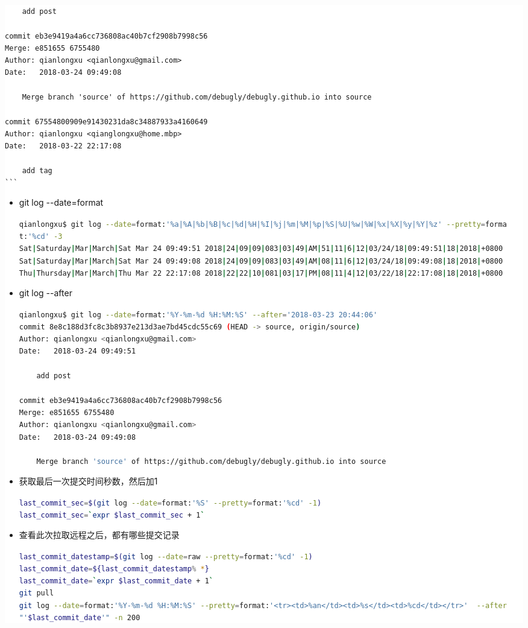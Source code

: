 	    add post
	
	commit eb3e9419a4a6cc736808ac40b7cf2908b7998c56
	Merge: e851655 6755480
	Author: qianlongxu <qianlongxu@gmail.com>
	Date:   2018-03-24 09:49:08
	
	    Merge branch 'source' of https://github.com/debugly/debugly.github.io into source
	
	commit 67554800909e91430231da8c34887933a4160649
	Author: qianlongxu <qianglongxu@home.mbp>
	Date:   2018-03-22 22:17:08
	
	    add tag
	```

- git log --date=format

	```bash
	qianlongxu$ git log --date=format:'%a|%A|%b|%B|%c|%d|%H|%I|%j|%m|%M|%p|%S|%U|%w|%W|%x|%X|%y|%Y|%z' --pretty=format:'%cd' -3
	Sat|Saturday|Mar|March|Sat Mar 24 09:49:51 2018|24|09|09|083|03|49|AM|51|11|6|12|03/24/18|09:49:51|18|2018|+0800
	Sat|Saturday|Mar|March|Sat Mar 24 09:49:08 2018|24|09|09|083|03|49|AM|08|11|6|12|03/24/18|09:49:08|18|2018|+0800
	Thu|Thursday|Mar|March|Thu Mar 22 22:17:08 2018|22|22|10|081|03|17|PM|08|11|4|12|03/22/18|22:17:08|18|2018|+0800
	```
- git log --after

	```bash
  qianlongxu$ git log --date=format:'%Y-%m-%d %H:%M:%S' --after='2018-03-23 20:44:06'
	commit 8e8c188d3fc8c3b8937e213d3ae7bd45cdc55c69 (HEAD -> source, origin/source)
	Author: qianlongxu <qianlongxu@gmail.com>
	Date:   2018-03-24 09:49:51
	
	    add post
	
	commit eb3e9419a4a6cc736808ac40b7cf2908b7998c56
	Merge: e851655 6755480
	Author: qianlongxu <qianlongxu@gmail.com>
	Date:   2018-03-24 09:49:08
	
	    Merge branch 'source' of https://github.com/debugly/debugly.github.io into source
	```

- 获取最后一次提交时间秒数，然后加1

	```bash
	last_commit_sec=$(git log --date=format:'%S' --pretty=format:'%cd' -1)
	last_commit_sec=`expr $last_commit_sec + 1`
	```
- 查看此次拉取远程之后，都有哪些提交记录

	```bash
	last_commit_datestamp=$(git log --date=raw --pretty=format:'%cd' -1)
	last_commit_date=${last_commit_datestamp% *}
	last_commit_date=`expr $last_commit_date + 1`
	git pull
	git log --date=format:'%Y-%m-%d %H:%M:%S' --pretty=format:'<tr><td>%an</td><td>%s</td><td>%cd</td></tr>'  --after "'$last_commit_date'" -n 200
	```

